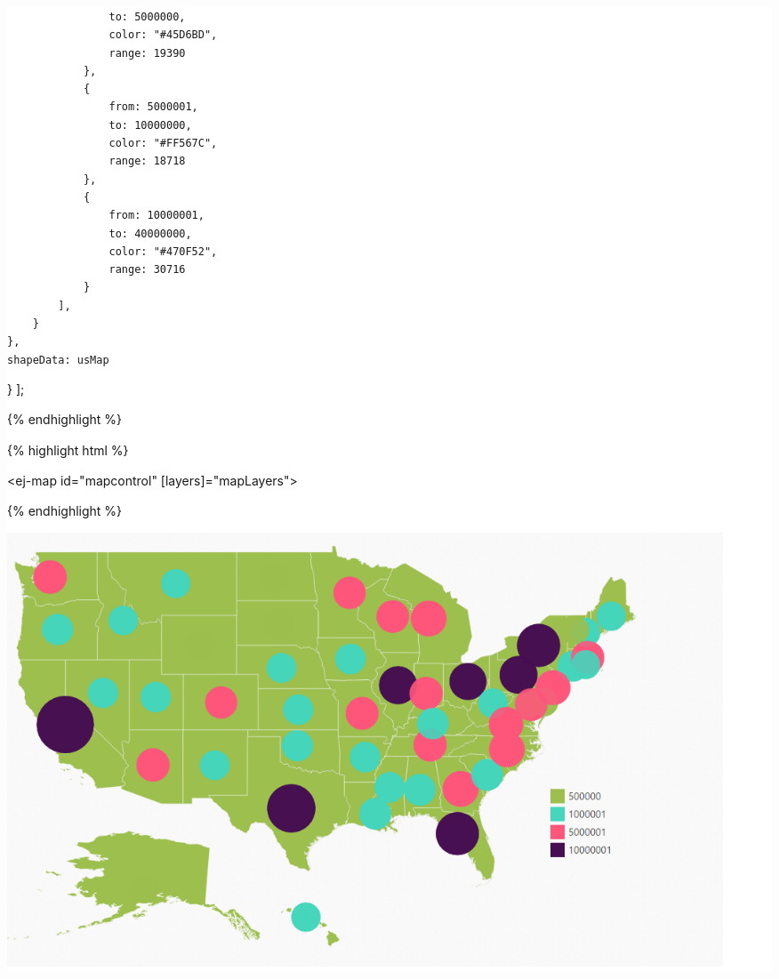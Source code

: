                     to: 5000000,
                    color: "#45D6BD",
                    range: 19390
                },
                {
                    from: 5000001,
                    to: 10000000,
                    color: "#FF567C",
                    range: 18718
                },
                {
                    from: 10000001,
                    to: 40000000,
                    color: "#470F52",
                    range: 30716
                }
            ],
        }
    },
    shapeData: usMap
}
];

{% endhighlight %}

{% highlight html %}

<ej-map id="mapcontrol" [layers]="mapLayers">
</ej-map>

{% endhighlight %}

![](Map-Elements_images/Map-Elements_img6.png)

